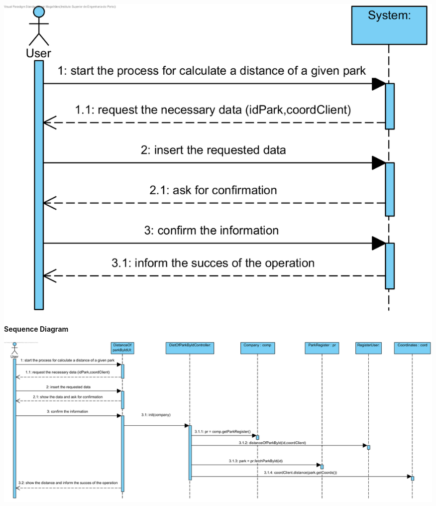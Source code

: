 ![SSD.png](report/SDD_DistanceOfParkById.png)

**Sequence Diagram**

![SD.png](report/SD_DistanceOfParkById.png)
